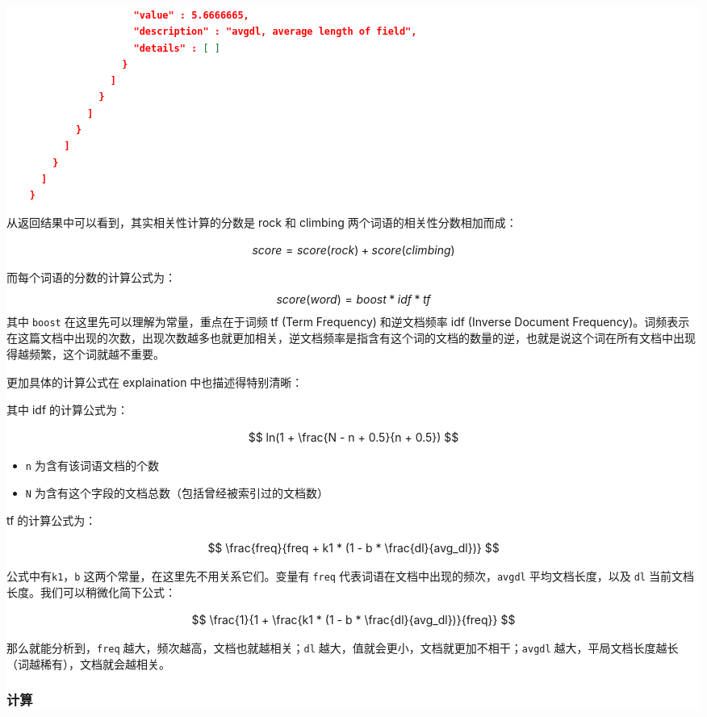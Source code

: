 ``` json
                      "value" : 5.6666665,
                      "description" : "avgdl, average length of field",
                      "details" : [ ]
                    }
                  ]
                }
              ]
            }
          ]
        }
      ]
    }
```


从返回结果中可以看到，其实相关性计算的分数是	rock 和 climbing 两个词语的相关性分数相加而成：

$$
score = score(rock) + score(climbing)
$$

而每个词语的分数的计算公式为：
$$
	score(word) = boost * idf * tf
$$
其中 `boost` 在这里先可以理解为常量，重点在于词频 tf (Term Frequency) 和逆文档频率 idf (Inverse Document Frequency)。词频表示在这篇文档中出现的次数，出现次数越多也就更加相关，逆文档频率是指含有这个词的文档的数量的逆，也就是说这个词在所有文档中出现得越频繁，这个词就越不重要。

更加具体的计算公式在 explaination 中也描述得特别清晰：

其中 idf 的计算公式为：

$$
ln(1 + \frac{N - n + 0.5}{n + 0.5})
$$ 

- `n` 为含有该词语文档的个数

- `N` 为含有这个字段的文档总数（包括曾经被索引过的文档数）


tf 的计算公式为：

$$
\frac{freq}{freq + k1 * (1 - b * \frac{dl}{avg_dl})}
$$


公式中有`k1`，`b` 这两个常量，在这里先不用关系它们。变量有 `freq` 代表词语在文档中出现的频次，`avgdl` 平均文档长度，以及 `dl` 当前文档长度。我们可以稍微化简下公式：

$$
\frac{1}{1 + \frac{k1 * (1 - b * \frac{dl}{avg_dl})}{freq}}
$$

那么就能分析到，`freq` 越大，频次越高，文档也就越相关；`dl` 越大，值就会更小，文档就更加不相干；`avgdl` 越大，平局文档长度越长（词越稀有），文档就会越相关。

### 计算
